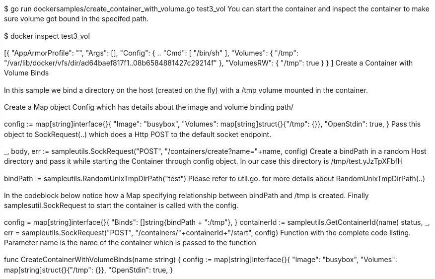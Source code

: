 $ go run dockersamples/create_container_with_volume.go test3_vol
You can start the container and inspect the container to make sure volume got bound in the specifed path.

$ docker inspect test3_vol

[{
    "AppArmorProfile": "",
    "Args": [],
    "Config": {
        ..
        "Cmd": [
            "/bin/sh"
        ],
    "Volumes": {
        "/tmp": "/var/lib/docker/vfs/dir/ad64baef817f1..08b6584881427c29214f"
    },
    "VolumesRW": {
        "/tmp": true
    }
}
]
Create a Container with Volume Binds

In this sample we bind a directory on the host (created on the fly) with a /tmp volume mounted in the container.

Create a Map object Config which has details about the image and volume binding path/

config := map[string]interface{}{
                "Image":     "busybox",
                "Volumes":   map[string]struct{}{"/tmp": {}},
                "OpenStdin": true,
        }
Pass this object to SockRequest(..) which does a Http POST to the default socket endpoint.

_, body, err := sampleutils.SockRequest("POST",
        "/containers/create?name="+name, config)
Create a bindPath in a random Host directory and pass it while starting the Container through config object. In our case this directory is /tmp/test.yJzTpXFbfH

bindPath := sampleutils.RandomUnixTmpDirPath("test")
Please refer to util.go. for more details about RandomUnixTmpDirPath(..)

In the codeblock below notice how a Map specifying relationship between bindPath and /tmp is created. Finally samplesutil.SockRequest to start the container is called with the config.

config = map[string]interface{}{
                "Binds": []string{bindPath + ":/tmp"},
}
containerId := sampleutils.GetContainerId(name)
status, _, err = sampleutils.SockRequest("POST", "/containers/"+containerId+"/start", config)
Function with the complete code listing. Parameter name is the name of the container which is passed to the function

func CreateContainerWithVolumeBinds(name string) {
        config := map[string]interface{}{
                "Image":     "busybox",
                "Volumes":   map[string]struct{}{"/tmp": {}},
                "OpenStdin": true,
        }
